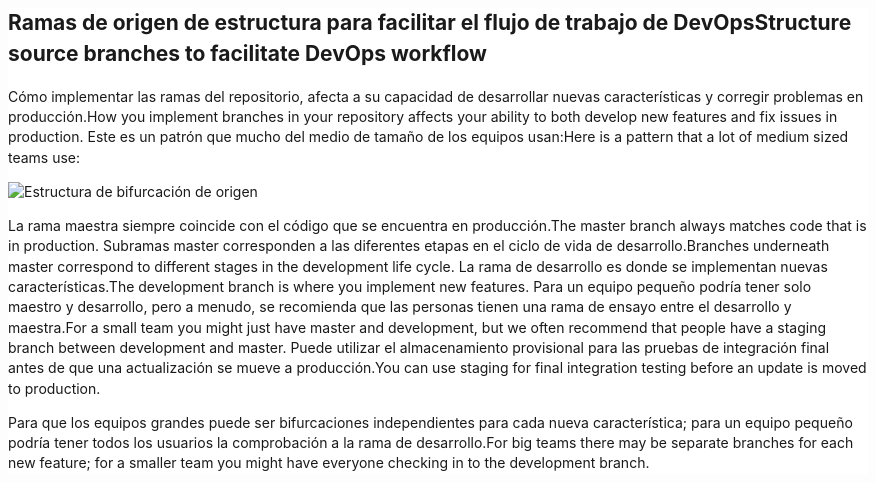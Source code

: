 <a id="devops"></a>
## <a name="structure-source-branches-to-facilitate-devops-workflow"></a><span data-ttu-id="f8f76-136">Ramas de origen de estructura para facilitar el flujo de trabajo de DevOps</span><span class="sxs-lookup"><span data-stu-id="f8f76-136">Structure source branches to facilitate DevOps workflow</span></span>

<span data-ttu-id="f8f76-137">Cómo implementar las ramas del repositorio, afecta a su capacidad de desarrollar nuevas características y corregir problemas en producción.</span><span class="sxs-lookup"><span data-stu-id="f8f76-137">How you implement branches in your repository affects your ability to both develop new features and fix issues in production.</span></span> <span data-ttu-id="f8f76-138">Este es un patrón que mucho del medio de tamaño de los equipos usan:</span><span class="sxs-lookup"><span data-stu-id="f8f76-138">Here is a pattern that a lot of medium sized teams use:</span></span>

![Estructura de bifurcación de origen](source-control/_static/image1.png)

<span data-ttu-id="f8f76-140">La rama maestra siempre coincide con el código que se encuentra en producción.</span><span class="sxs-lookup"><span data-stu-id="f8f76-140">The master branch always matches code that is in production.</span></span> <span data-ttu-id="f8f76-141">Subramas master corresponden a las diferentes etapas en el ciclo de vida de desarrollo.</span><span class="sxs-lookup"><span data-stu-id="f8f76-141">Branches underneath master correspond to different stages in the development life cycle.</span></span> <span data-ttu-id="f8f76-142">La rama de desarrollo es donde se implementan nuevas características.</span><span class="sxs-lookup"><span data-stu-id="f8f76-142">The development branch is where you implement new features.</span></span> <span data-ttu-id="f8f76-143">Para un equipo pequeño podría tener solo maestro y desarrollo, pero a menudo, se recomienda que las personas tienen una rama de ensayo entre el desarrollo y maestra.</span><span class="sxs-lookup"><span data-stu-id="f8f76-143">For a small team you might just have master and development, but we often recommend that people have a staging branch between development and master.</span></span> <span data-ttu-id="f8f76-144">Puede utilizar el almacenamiento provisional para las pruebas de integración final antes de que una actualización se mueve a producción.</span><span class="sxs-lookup"><span data-stu-id="f8f76-144">You can use staging for final integration testing before an update is moved to production.</span></span>

<span data-ttu-id="f8f76-145">Para que los equipos grandes puede ser bifurcaciones independientes para cada nueva característica; para un equipo pequeño podría tener todos los usuarios la comprobación a la rama de desarrollo.</span><span class="sxs-lookup"><span data-stu-id="f8f76-145">For big teams there may be separate branches for each new feature; for a smaller team you might have everyone checking in to the development branch.</span></span>
